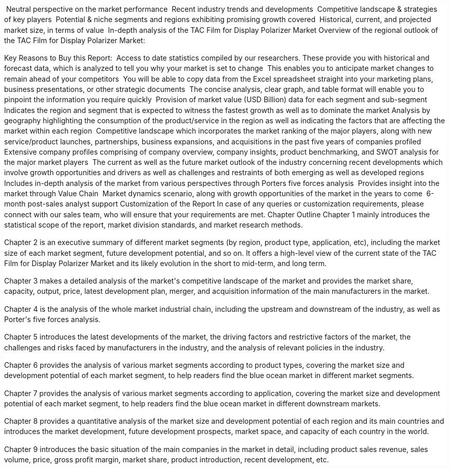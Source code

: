  Neutral perspective on the market performance
 Recent industry trends and developments
 Competitive landscape &amp; strategies of key players
 Potential &amp; niche segments and regions exhibiting promising growth covered
 Historical, current, and projected market size, in terms of value
 In-depth analysis of the TAC Film for Display Polarizer Market
 Overview of the regional outlook of the TAC Film for Display Polarizer Market:</p><p>
Key Reasons to Buy this Report:
 Access to date statistics compiled by our researchers. These provide you with historical and forecast data, which is analyzed to tell you why your market is set to change
 This enables you to anticipate market changes to remain ahead of your competitors
 You will be able to copy data from the Excel spreadsheet straight into your marketing plans, business presentations, or other strategic documents
 The concise analysis, clear graph, and table format will enable you to pinpoint the information you require quickly
 Provision of market value (USD Billion) data for each segment and sub-segment
 Indicates the region and segment that is expected to witness the fastest growth as well as to dominate the market
 Analysis by geography highlighting the consumption of the product/service in the region as well as indicating the factors that are affecting the market within each region
 Competitive landscape which incorporates the market ranking of the major players, along with new service/product launches, partnerships, business expansions, and acquisitions in the past five years of companies profiled
 Extensive company profiles comprising of company overview, company insights, product benchmarking, and SWOT analysis for the major market players
 The current as well as the future market outlook of the industry concerning recent developments which involve growth opportunities and drivers as well as challenges and restraints of both emerging as well as developed regions
 Includes in-depth analysis of the market from various perspectives through Porters five forces analysis
 Provides insight into the market through Value Chain
 Market dynamics scenario, along with growth opportunities of the market in the years to come
 6-month post-sales analyst support
Customization of the Report
In case of any queries or customization requirements, please connect with our sales team, who will ensure that your requirements are met.
Chapter Outline
Chapter 1 mainly introduces the statistical scope of the report, market division standards, and market research methods.</p><p>
Chapter 2 is an executive summary of different market segments (by region, product type, application, etc), including the market size of each market segment, future development potential, and so on. It offers a high-level view of the current state of the TAC Film for Display Polarizer Market and its likely evolution in the short to mid-term, and long term.</p><p>
Chapter 3 makes a detailed analysis of the market's competitive landscape of the market and provides the market share, capacity, output, price, latest development plan, merger, and acquisition information of the main manufacturers in the market.</p><p>
Chapter 4 is the analysis of the whole market industrial chain, including the upstream and downstream of the industry, as well as Porter's five forces analysis.</p><p>
Chapter 5 introduces the latest developments of the market, the driving factors and restrictive factors of the market, the challenges and risks faced by manufacturers in the industry, and the analysis of relevant policies in the industry.</p><p>
Chapter 6 provides the analysis of various market segments according to product types, covering the market size and development potential of each market segment, to help readers find the blue ocean market in different market segments.</p><p>
Chapter 7 provides the analysis of various market segments according to application, covering the market size and development potential of each market segment, to help readers find the blue ocean market in different downstream markets.</p><p>
Chapter 8 provides a quantitative analysis of the market size and development potential of each region and its main countries and introduces the market development, future development prospects, market space, and capacity of each country in the world.</p><p>
Chapter 9 introduces the basic situation of the main companies in the market in detail, including product sales revenue, sales volume, price, gross profit margin, market share, product introduction, recent development, etc.</p><p>